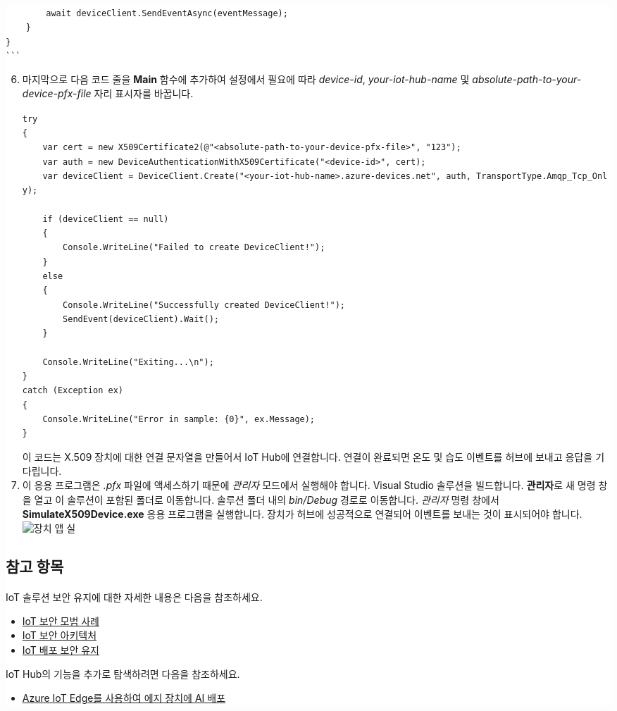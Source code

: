             await deviceClient.SendEventAsync(eventMessage);
        }
    }
    ```

6. 마지막으로 다음 코드 줄을 **Main** 함수에 추가하여 설정에서 필요에 따라 _device-id_, _your-iot-hub-name_ 및 _absolute-path-to-your-device-pfx-file_ 자리 표시자를 바꿉니다.
    ```CSharp
    try
    {
        var cert = new X509Certificate2(@"<absolute-path-to-your-device-pfx-file>", "123");
        var auth = new DeviceAuthenticationWithX509Certificate("<device-id>", cert);
        var deviceClient = DeviceClient.Create("<your-iot-hub-name>.azure-devices.net", auth, TransportType.Amqp_Tcp_Only);

        if (deviceClient == null)
        {
            Console.WriteLine("Failed to create DeviceClient!");
        }
        else
        {
            Console.WriteLine("Successfully created DeviceClient!");
            SendEvent(deviceClient).Wait();
        }

        Console.WriteLine("Exiting...\n");
    }
    catch (Exception ex)
    {
        Console.WriteLine("Error in sample: {0}", ex.Message);
    }
    ```
   이 코드는 X.509 장치에 대한 연결 문자열을 만들어서 IoT Hub에 연결합니다. 연결이 완료되면 온도 및 습도 이벤트를 허브에 보내고 응답을 기다립니다. 
7. 이 응용 프로그램은 *.pfx* 파일에 액세스하기 때문에 *관리자* 모드에서 실행해야 합니다. Visual Studio 솔루션을 빌드합니다. **관리자**로 새 명령 창을 열고 이 솔루션이 포함된 폴더로 이동합니다. 솔루션 폴더 내의 *bin/Debug* 경로로 이동합니다. _관리자_ 명령 창에서 **SimulateX509Device.exe** 응용 프로그램을 실행합니다. 장치가 허브에 성공적으로 연결되어 이벤트를 보내는 것이 표시되어야 합니다. 
   ![장치 앱 실](./media/iot-hub-security-x509-get-started/device-app-success.png)

## <a name="see-also"></a>참고 항목
IoT 솔루션 보안 유지에 대한 자세한 내용은 다음을 참조하세요.

* [IoT 보안 모범 사례][lnk-security-best-practices]
* [IoT 보안 아키텍처][lnk-security-architecture]
* [IoT 배포 보안 유지][lnk-security-deployment]

IoT Hub의 기능을 추가로 탐색하려면 다음을 참조하세요.

* [Azure IoT Edge를 사용하여 에지 장치에 AI 배포][lnk-iotedge]

[lnk-security-best-practices]: iot-hub-security-best-practices.md
[lnk-security-architecture]: iot-hub-security-architecture.md
[lnk-security-deployment]: iot-hub-security-deployment.md

[lnk-iotedge]: ../iot-edge/tutorial-simulate-device-linux.md
